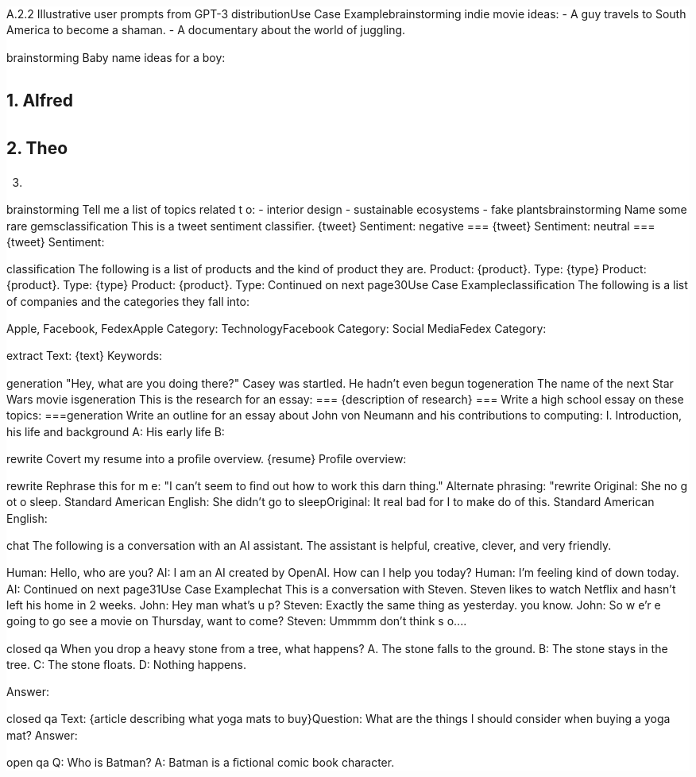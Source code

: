 A.2.2 Illustrative user prompts from GPT-3 distributionUse Case Examplebrainstorming indie movie ideas: - A guy travels to South America to become a shaman. - A documentary about the world of juggling.

brainstorming Baby name ideas for a boy:


## 1. Alfred


## 2. Theo

3.

brainstorming Tell me a list of topics related t o: - interior design - sustainable ecosystems - fake plantsbrainstorming Name some rare gemsclassiﬁcation This is a tweet sentiment classiﬁer. {tweet} Sentiment: negative === {tweet} Sentiment: neutral === {tweet} Sentiment:

classiﬁcation The following is a list of products and the kind of product they are. Product: {product}. Type: {type} Product: {product}. Type: {type} Product: {product}. Type: Continued on next page30Use Case Exampleclassiﬁcation The following is a list of companies and the categories they fall into:

Apple, Facebook, FedexApple Category: TechnologyFacebook Category: Social MediaFedex Category:

extract Text: {text} Keywords:

generation "Hey, what are you doing there?" Casey was startled. He hadn’t even begun togeneration The name of the next Star Wars movie isgeneration This is the research for an essay: === {description of research} === Write a high school essay on these topics: ===generation Write an outline for an essay about John von Neumann and his contributions to computing: I. Introduction, his life and background A: His early life B:

rewrite Covert my resume into a proﬁle overview. {resume} Proﬁle overview:

rewrite Rephrase this for m e: "I can’t seem to ﬁnd out how to work this darn thing." Alternate phrasing: "rewrite Original: She no g ot o sleep. Standard American English: She didn’t go to sleepOriginal: It real bad for I to make do of this. Standard American English:

chat The following is a conversation with an AI assistant. The assistant is helpful, creative, clever, and very friendly.

Human: Hello, who are you? AI: I am an AI created by OpenAI. How can I help you today? Human: I’m feeling kind of down today. AI: Continued on next page31Use Case Examplechat This is a conversation with Steven. Steven likes to watch Netﬂix and hasn’t left his home in 2 weeks. John: Hey man what’s u p? Steven: Exactly the same thing as yesterday. you know. John: So w e’r e going to go see a movie on Thursday, want to come? Steven: Ummmm don’t think s o....

closed qa When you drop a heavy stone from a tree, what happens? A. The stone falls to the ground. B: The stone stays in the tree. C: The stone ﬂoats. D: Nothing happens.

Answer:

closed qa Text: {article describing what yoga mats to buy}Question: What are the things I should consider when buying a yoga mat? Answer:

open qa Q: Who is Batman? A: Batman is a ﬁctional comic book character.
